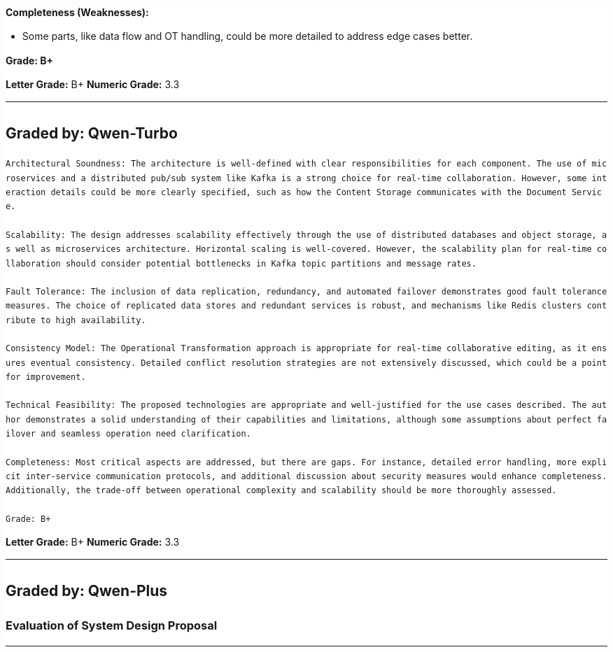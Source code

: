 **Completeness (Weaknesses):**

- Some parts, like data flow and OT handling, could be more detailed to address edge cases better.

**Grade: B+**

**Letter Grade:** B+
**Numeric Grade:** 3.3

---

## Graded by: Qwen-Turbo

```plaintext
Architectural Soundness: The architecture is well-defined with clear responsibilities for each component. The use of microservices and a distributed pub/sub system like Kafka is a strong choice for real-time collaboration. However, some interaction details could be more clearly specified, such as how the Content Storage communicates with the Document Service.

Scalability: The design addresses scalability effectively through the use of distributed databases and object storage, as well as microservices architecture. Horizontal scaling is well-covered. However, the scalability plan for real-time collaboration should consider potential bottlenecks in Kafka topic partitions and message rates.

Fault Tolerance: The inclusion of data replication, redundancy, and automated failover demonstrates good fault tolerance measures. The choice of replicated data stores and redundant services is robust, and mechanisms like Redis clusters contribute to high availability.

Consistency Model: The Operational Transformation approach is appropriate for real-time collaborative editing, as it ensures eventual consistency. Detailed conflict resolution strategies are not extensively discussed, which could be a point for improvement.

Technical Feasibility: The proposed technologies are appropriate and well-justified for the use cases described. The author demonstrates a solid understanding of their capabilities and limitations, although some assumptions about perfect failover and seamless operation need clarification.

Completeness: Most critical aspects are addressed, but there are gaps. For instance, detailed error handling, more explicit inter-service communication protocols, and additional discussion about security measures would enhance completeness. Additionally, the trade-off between operational complexity and scalability should be more thoroughly assessed.

Grade: B+
```

**Letter Grade:** B+
**Numeric Grade:** 3.3

---

## Graded by: Qwen-Plus

### Evaluation of System Design Proposal

---